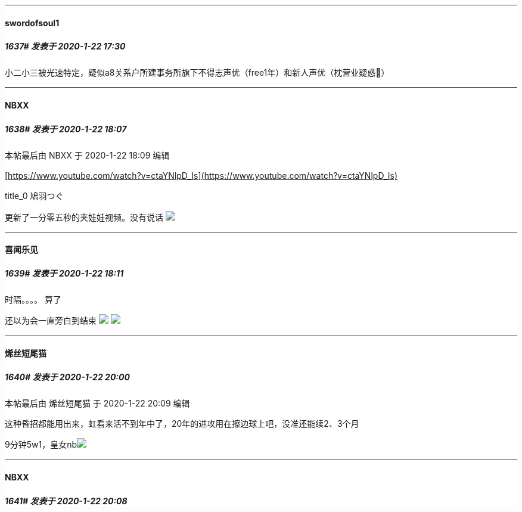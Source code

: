 
*****

####  swordofsoul1  
##### 1637#       发表于 2020-1-22 17:30


小二小三被光速特定，疑似a8关系户所建事务所旗下不得志声优（free1年）和新人声优（枕营业疑惑🤔）


*****

####  NBXX  
##### 1638#       发表于 2020-1-22 18:07


 本帖最后由 NBXX 于 2020-1-22 18:09 编辑 

[https://www.youtube.com/watch?v=ctaYNlpD_Is](https://www.youtube.com/watch?v=ctaYNlpD_Is)

title_0 鳩羽つぐ 

更新了一分零五秒的夹娃娃视频。没有说话
<img src="https://i.loli.net/2020/01/22/L9X5N628otYTwcC.png" referrerpolicy="no-referrer">


*****

####  喜闻乐见  
##### 1639#       发表于 2020-1-22 18:11


时隔。。。。
算了

还以为会一直旁白到结束
<img src="http://i.loli.net/2020/01/22/7yAfBZVkcizlCHK.jpg" referrerpolicy="no-referrer">
<img src="http://i.loli.net/2020/01/22/JtsNEjQr8LkPh7u.jpg" referrerpolicy="no-referrer">


*****

####  烯丝短尾猫  
##### 1640#       发表于 2020-1-22 20:00


 本帖最后由 烯丝短尾猫 于 2020-1-22 20:09 编辑 

这种昏招都能用出来，虹看来活不到年中了，20年的进攻用在擦边球上吧，没准还能续2、3个月

9分钟5w1，皇女nb<img src="https://static.saraba1st.com/image/smiley/face2017/068.png" referrerpolicy="no-referrer">


*****

####  NBXX  
##### 1641#       发表于 2020-1-22 20:08
